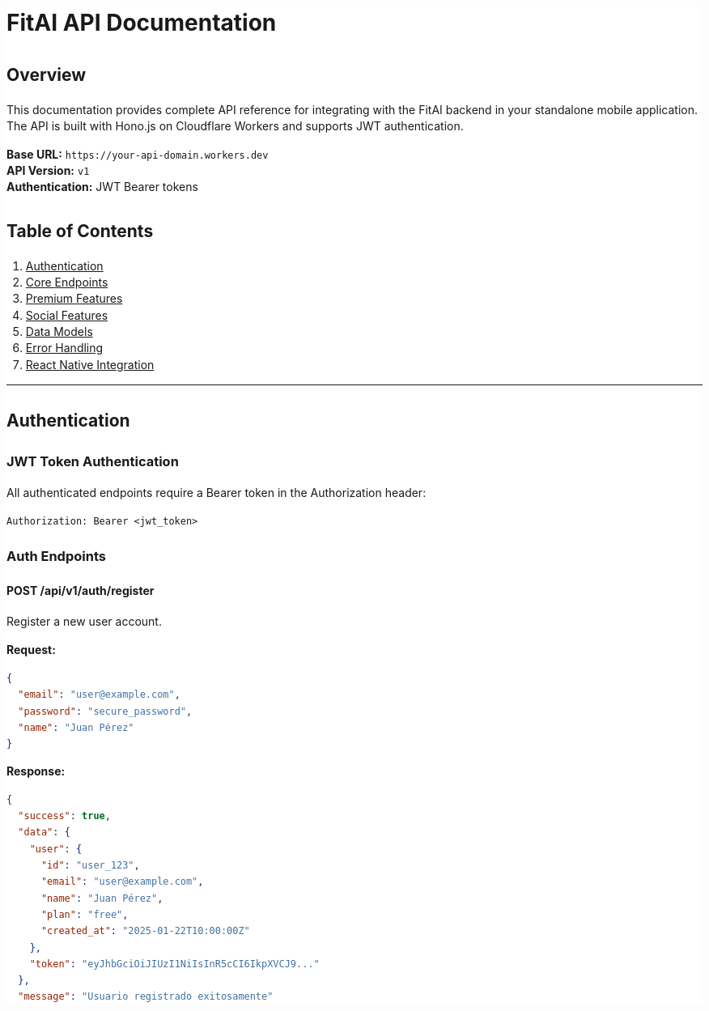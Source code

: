 # FitAI API Documentation

## Overview

This documentation provides complete API reference for integrating with the FitAI backend in your standalone mobile application. The API is built with Hono.js on Cloudflare Workers and supports JWT authentication.

**Base URL:** `https://your-api-domain.workers.dev`  
**API Version:** `v1`  
**Authentication:** JWT Bearer tokens

## Table of Contents

1. [Authentication](#authentication)
2. [Core Endpoints](#core-endpoints)
3. [Premium Features](#premium-features)
4. [Social Features](#social-features)
5. [Data Models](#data-models)
6. [Error Handling](#error-handling)
7. [React Native Integration](#react-native-integration)

---

## Authentication

### JWT Token Authentication

All authenticated endpoints require a Bearer token in the Authorization header:

```
Authorization: Bearer <jwt_token>
```

### Auth Endpoints

#### POST /api/v1/auth/register

Register a new user account.

**Request:**
```json
{
  "email": "user@example.com",
  "password": "secure_password",
  "name": "Juan Pérez"
}
```

**Response:**
```json
{
  "success": true,
  "data": {
    "user": {
      "id": "user_123",
      "email": "user@example.com",
      "name": "Juan Pérez",
      "plan": "free",
      "created_at": "2025-01-22T10:00:00Z"
    },
    "token": "eyJhbGciOiJIUzI1NiIsInR5cCI6IkpXVCJ9..."
  },
  "message": "Usuario registrado exitosamente"
```